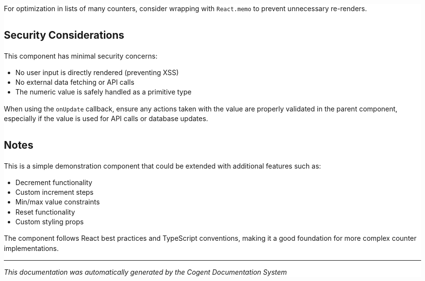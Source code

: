 For optimization in lists of many counters, consider wrapping with `React.memo` to prevent unnecessary re-renders.

## Security Considerations

This component has minimal security concerns:
- No user input is directly rendered (preventing XSS)
- No external data fetching or API calls
- The numeric value is safely handled as a primitive type

When using the `onUpdate` callback, ensure any actions taken with the value are properly validated in the parent component, especially if the value is used for API calls or database updates.

## Notes

This is a simple demonstration component that could be extended with additional features such as:
- Decrement functionality
- Custom increment steps
- Min/max value constraints
- Reset functionality
- Custom styling props

The component follows React best practices and TypeScript conventions, making it a good foundation for more complex counter implementations.

---
*This documentation was automatically generated by the Cogent Documentation System*